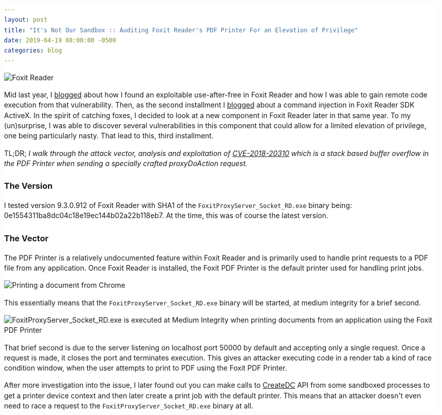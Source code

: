 ```yaml
---
layout: post
title: "It's Not Our Sandbox :: Auditing Foxit Reader's PDF Printer For an Elevation of Privilege"
date: 2019-04-19 08:00:00 -0500
categories: blog
---
```


![Foxit Reader](/assets/images/foxes-among-us/foxit.png "Foxit Reader") 

Mid last year, I [blogged](/blog/2018/06/22/foxes-among-us-foxit-reader-vulnerability-discovery-and-exploitation.html) about how I found an exploitable use-after-free in Foxit Reader and how I was able to gain remote code execution from that vulnerability. Then, as the second installment I [blogged](/blog/2019/02/01/activex-exploitation-in-2019-instantiation-is-not-scripting.html) about a command injection in Foxit Reader SDK ActiveX. In the spirit of catching foxes, I decided to look at a new component in Foxit Reader later in that same year. To my (un)surprise, I was able to discover several vulnerabilities in this component that could allow for a limited elevation of privilege, one being particularly nasty. That lead to this, third installment.


TL;DR; *I walk through the attack vector, analysis and exploitation of [CVE-2018-20310](/advisories/src-2019-0025) which is a stack based buffer overflow in the PDF Printer when sending a specially crafted proxyDoAction request.*

### The Version

I tested version 9.3.0.912 of Foxit Reader with SHA1 of the `FoxitProxyServer_Socket_RD.exe` binary being: 0e1554311ba8dc04c18e19ec144b02a22b118eb7. At the time, this was of course the latest version.

### The Vector

The PDF Printer is a relatively undocumented feature within Foxit Reader and is primarily used to handle print requests to a PDF file from any application. Once Foxit Reader is installed, the Foxit PDF Printer is the default printer used for handling print jobs.

![Printing a document from Chrome](/assets/images/its-not-our-sandbox/print-1.png "Printing a document from Chrome")

This essentially means that the `FoxitProxyServer_Socket_RD.exe` binary will be started, at medium integrity for a brief second.

![FoxitProxyServer_Socket_RD.exe is executed at Medium Integrity when printing documents from an application using the Foxit PDF Printer](/assets/images/its-not-our-sandbox/print-2.png "FoxitProxyServer_Socket_RD.exe is executed at Medium Integrity when printing documents from an application using the Foxit PDF Printer")

That brief second is due to the server listening on localhost port 50000 by default and accepting only a single request. Once a request is made, it closes the port and terminates execution. This gives an attacker executing code in a render tab a kind of race condition window, when the user attempts to print to PDF using the Foxit PDF Printer.

After more investigation into the issue, I later found out you can make calls to [CreateDC](https://docs.microsoft.com/en-us/windows/desktop/api/wingdi/nf-wingdi-createdca) API from some sandboxed processes to get a printer device context and then later create a print job with the default printer. This means that an attacker doesn't even need to race a request to the `FoxitProxyServer_Socket_RD.exe` binary at all.
